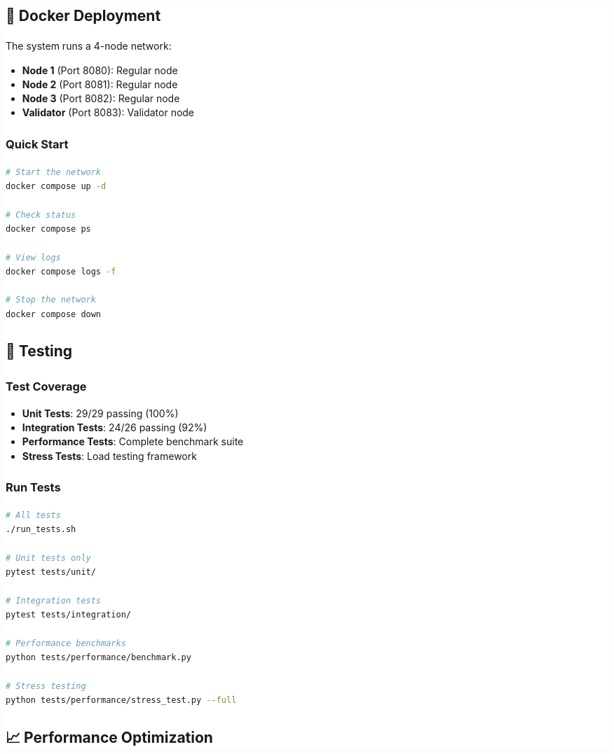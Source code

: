 ## 🐳 Docker Deployment

The system runs a 4-node network:
- **Node 1** (Port 8080): Regular node
- **Node 2** (Port 8081): Regular node  
- **Node 3** (Port 8082): Regular node
- **Validator** (Port 8083): Validator node

### Quick Start
```bash
# Start the network
docker compose up -d

# Check status
docker compose ps

# View logs
docker compose logs -f

# Stop the network
docker compose down
```

## 🧪 Testing

### Test Coverage
- **Unit Tests**: 29/29 passing (100%)
- **Integration Tests**: 24/26 passing (92%)
- **Performance Tests**: Complete benchmark suite
- **Stress Tests**: Load testing framework

### Run Tests
```bash
# All tests
./run_tests.sh

# Unit tests only
pytest tests/unit/

# Integration tests
pytest tests/integration/

# Performance benchmarks
python tests/performance/benchmark.py

# Stress testing
python tests/performance/stress_test.py --full
```

## 📈 Performance Optimization
